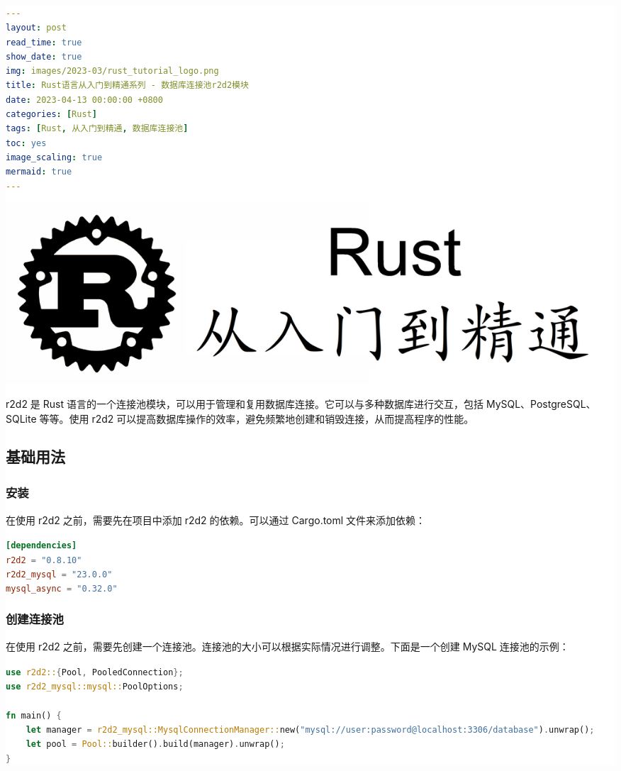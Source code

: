 ```yaml
---
layout: post
read_time: true
show_date: true
img: images/2023-03/rust_tutorial_logo.png
title: Rust语言从入门到精通系列 - 数据库连接池r2d2模块
date: 2023-04-13 00:00:00 +0800
categories: [Rust]
tags: [Rust, 从入门到精通, 数据库连接池]
toc: yes
image_scaling: true
mermaid: true
---
```


![](/images/2023-03/rust_tutorial_logo.png)

r2d2 是 Rust 语言的一个连接池模块，可以用于管理和复用数据库连接。它可以与多种数据库进行交互，包括 MySQL、PostgreSQL、SQLite 等等。使用 r2d2 可以提高数据库操作的效率，避免频繁地创建和销毁连接，从而提高程序的性能。

## 基础用法

### 安装

在使用 r2d2 之前，需要先在项目中添加 r2d2 的依赖。可以通过 Cargo.toml 文件来添加依赖：

```toml
[dependencies]
r2d2 = "0.8.10"
r2d2_mysql = "23.0.0"
mysql_async = "0.32.0"
```

### 创建连接池

在使用 r2d2 之前，需要先创建一个连接池。连接池的大小可以根据实际情况进行调整。下面是一个创建 MySQL 连接池的示例：

```rust
use r2d2::{Pool, PooledConnection};
use r2d2_mysql::mysql::PoolOptions;

fn main() {
    let manager = r2d2_mysql::MysqlConnectionManager::new("mysql://user:password@localhost:3306/database").unwrap();
    let pool = Pool::builder().build(manager).unwrap();
}
```
